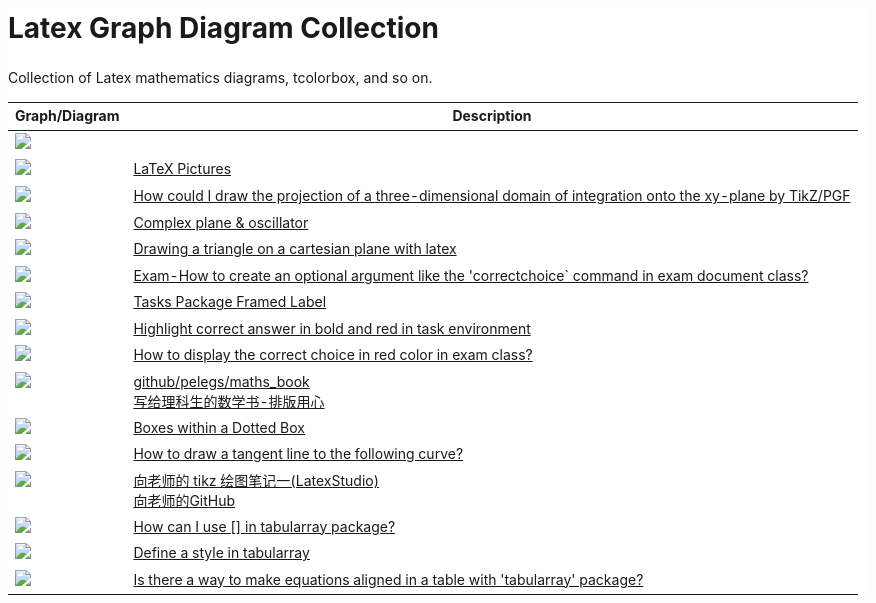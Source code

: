 # Latex Graph Diagram Collection
Collection of Latex mathematics diagrams, tcolorbox, and so on.

[comment]: <> (| <img src="" width=400> |[Link])

|Graph/Diagram | Description | 
|---------------| --------------------|
| <img src="https://www2.oberlin.edu/faculty/ngray/LaTeX_pictures/Calc/limit_squeeze2.png" width=200> 
<img src="https://www2.oberlin.edu/faculty/ngray/LaTeX_pictures/Calc/calculus_area_curve_integral.png" width=200>|[LaTeX Pictures](https://www2.oberlin.edu/faculty/ngray/LaTeX_pictures/LaTeX_pictures.html)
| <img src="https://i.stack.imgur.com/m7d1S.png" width=400> |[How could I draw the projection of a three-dimensional domain of integration onto the xy-plane by TikZ/PGF](https://tex.stackexchange.com/questions/86838/how-could-i-draw-the-projection-of-a-three-dimensional-domain-of-integration-ont)
| <img src="https://tikz.net/files/complex-001.png" width=400> |[Complex plane & oscillator](https://tikz.net/complex/)
| <img src="https://i.imgur.com/aZ2bPU2.png" width=400> |[Drawing a triangle on a cartesian plane with latex](https://sevragorgia.github.io/Research/gist/latex/GistTest/)
| <img src="https://i.stack.imgur.com/QsYHj.png" width=400> |[Exam-How to create an optional argument like the 'correctchoice` command in exam document class?](https://tex.stackexchange.com/questions/99549/how-to-create-an-optional-argument-like-the-correctchoice-command-in-exam-docu)
| <img src="https://i.stack.imgur.com/YxpRp.jpg" width=400> |[Tasks Package Framed Label](https://tex.stackexchange.com/questions/418891/tasks-package-framed-label/418893)
| <img src="https://i.stack.imgur.com/ILisn.jpg" width=400> |[Highlight correct answer in bold and red in task environment](https://tex.stackexchange.com/questions/606618/highlight-correct-answer-in-bold-and-red-in-task-environment)
| <img src="https://i.stack.imgur.com/YckjQ.png" width=150> |[How to display the correct choice in red color in exam class?](https://tex.stackexchange.com/questions/574451/how-to-display-the-correct-choice-in-red-color-in-exam-class)
| <img src="https://pics.latexstudio.net/uploads/20220916/44a514ba2f867d492c03edab6f1923e2.png?imageView2/2/w/800/" width=400> |[github/pelegs/maths_book](https://github.com/pelegs/maths_book)<br>[写给理科生的数学书-排版用心](https://www.latexstudio.net/index/details/index/mid/2919.html)
| <img src="https://i.stack.imgur.com/QsNAw.jpg" width=400> |[Boxes within a Dotted Box](https://tex.stackexchange.com/questions/252612/boxes-within-a-dotted-box)
| <img src="https://i.stack.imgur.com/VM7ao.png" width=400> |[How to draw a tangent line to the following curve?](https://tex.stackexchange.com/questions/401225/how-to-draw-a-tangent-line-to-the-following-curve)
| <img src="https://pics.latexstudio.net/uploads/20200421/5e9e384f04050/latexc__images/15.png?imageView2/2/w/800/" width=400> |[向老师的 tikz 绘图笔记一(LatexStudio)](https://www.latexstudio.net/index/details/index/mid/456) <br> [向老师的GitHub](https://yuxtech.github.io/2020/04/05/tikz/)
| <img src="https://i.stack.imgur.com/jTJue.png" width=400> |[How can I use \[\] in tabularray package?](https://tex.stackexchange.com/questions/682136/how-can-i-use-in-tabularray-package)
| <img src="https://i.stack.imgur.com/Fpcn0.png" width=400> |[Define a style in tabularray](https://tex.stackexchange.com/questions/634497/define-a-style-in-tabularray)
| <img src="https://i.stack.imgur.com/2nTOd.png" width=400> |[Is there a way to make equations aligned in a table with 'tabularray' package?](https://tex.stackexchange.com/questions/641175/is-there-a-way-to-make-equations-aligned-in-a-table-with-tabularray-package)



